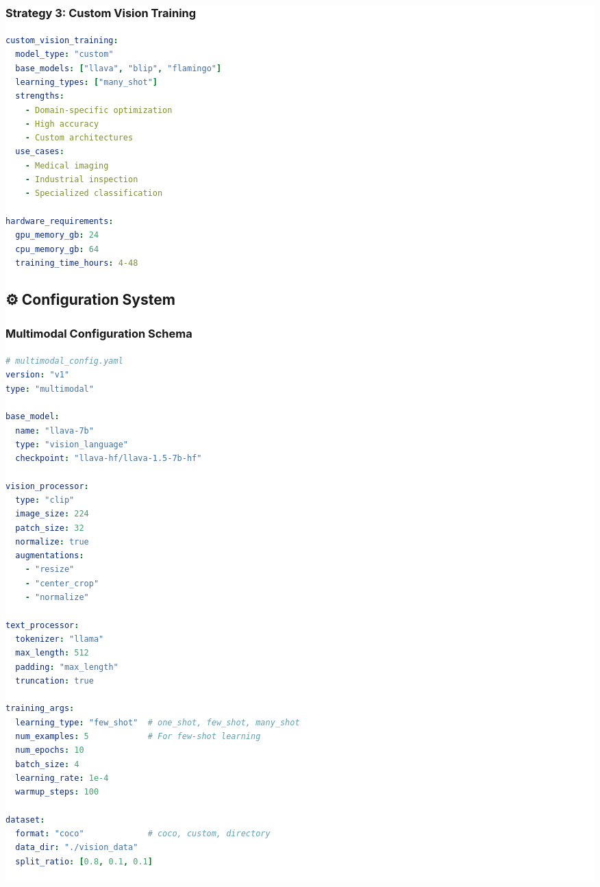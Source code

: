 ### Strategy 3: Custom Vision Training
```yaml
custom_vision_training:
  model_type: "custom"
  base_models: ["llava", "blip", "flamingo"]
  learning_types: ["many_shot"]
  strengths:
    - Domain-specific optimization
    - High accuracy
    - Custom architectures
  use_cases:
    - Medical imaging
    - Industrial inspection
    - Specialized classification

hardware_requirements:
  gpu_memory_gb: 24
  cpu_memory_gb: 64
  training_time_hours: 4-48
```

## ⚙️ Configuration System

### Multimodal Configuration Schema
```yaml
# multimodal_config.yaml
version: "v1"
type: "multimodal"

base_model:
  name: "llava-7b"
  type: "vision_language"
  checkpoint: "llava-hf/llava-1.5-7b-hf"

vision_processor:
  type: "clip"
  image_size: 224
  patch_size: 32
  normalize: true
  augmentations:
    - "resize"
    - "center_crop"
    - "normalize"

text_processor:
  tokenizer: "llama"
  max_length: 512
  padding: "max_length"
  truncation: true

training_args:
  learning_type: "few_shot"  # one_shot, few_shot, many_shot
  num_examples: 5            # For few-shot learning
  num_epochs: 10
  batch_size: 4
  learning_rate: 1e-4
  warmup_steps: 100

dataset:
  format: "coco"             # coco, custom, directory
  data_dir: "./vision_data"
  split_ratio: [0.8, 0.1, 0.1]
  
```